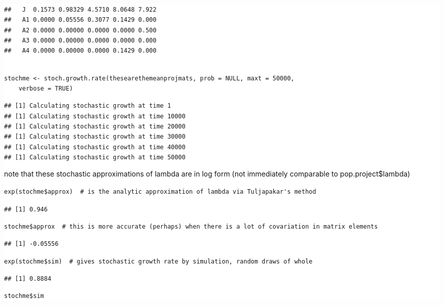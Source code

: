     ##   J  0.1573 0.98329 4.5710 8.0648 7.922
    ##   A1 0.0000 0.05556 0.3077 0.1429 0.000
    ##   A2 0.0000 0.00000 0.0000 0.0000 0.500
    ##   A3 0.0000 0.00000 0.0000 0.0000 0.000
    ##   A4 0.0000 0.00000 0.0000 0.1429 0.000

~~~~ {.r}

stochme <- stoch.growth.rate(thesearethemeanprojmats, prob = NULL, maxt = 50000,
    verbose = TRUE)
~~~~

    ## [1] Calculating stochastic growth at time 1
    ## [1] Calculating stochastic growth at time 10000
    ## [1] Calculating stochastic growth at time 20000
    ## [1] Calculating stochastic growth at time 30000
    ## [1] Calculating stochastic growth at time 40000
    ## [1] Calculating stochastic growth at time 50000

note that these stochastic approximations of lambda are in log form (not
immediately comparable to pop.project\$lambda)

~~~~ {.r}
exp(stochme$approx)  # is the analytic approximation of lambda via Tuljapakar's method
~~~~

    ## [1] 0.946

~~~~ {.r}
stochme$approx  # this is more accurate (perhaps) when there is a lot of covariation in matrix elements
~~~~

    ## [1] -0.05556

~~~~ {.r}
exp(stochme$sim)  # gives stochastic growth rate by simulation, random draws of whole
~~~~

    ## [1] 0.8884

~~~~ {.r}
stochme$sim
~~~~
